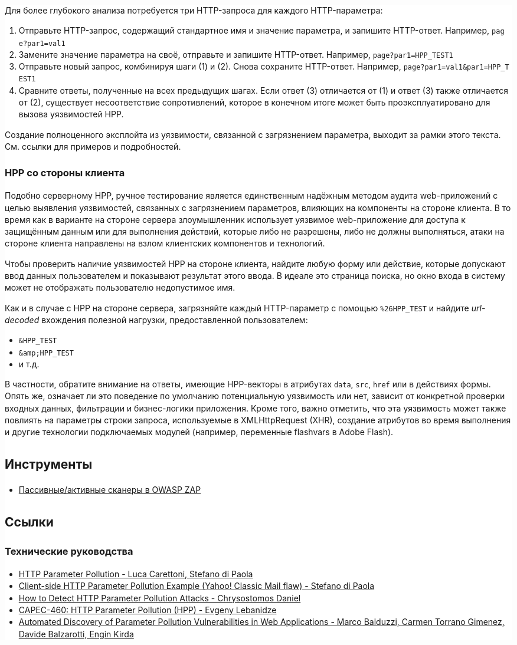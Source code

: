Для более глубокого анализа потребуется три HTTP-запроса для каждого HTTP-параметра:

1. Отправьте HTTP-запрос, содержащий стандартное имя и значение параметра, и запишите HTTP-ответ. Например, `page?par1=val1`
2. Замените значение параметра на своё, отправьте и запишите HTTP-ответ. Например, `page?par1=HPP_TEST1`
3. Отправьте новый запрос, комбинируя шаги (1) и (2). Снова сохраните HTTP-ответ. Например, `page?par1=val1&par1=HPP_TEST1`
4. Сравните ответы, полученные на всех предыдущих шагах. Если ответ (3) отличается от (1) и ответ (3) также отличается от (2), существует несоответствие сопротивлений, которое в конечном итоге может быть проэксплуатировано для вызова уязвимостей HPP.

Создание полноценного эксплойта из уязвимости, связанной с загрязнением параметра, выходит за рамки этого текста. См. ссылки для примеров и подробностей.

### HPP со стороны клиента

Подобно серверному HPP, ручное тестирование является единственным надёжным методом аудита web-приложений с целью выявления уязвимостей, связанных с загрязнением параметров, влияющих на компоненты на стороне клиента. В то время как в варианте на стороне сервера злоумышленник использует уязвимое web-приложение для доступа к защищённым данным или для выполнения действий, которые либо не разрешены, либо не должны выполняться, атаки на стороне клиента направлены на взлом клиентских компонентов и технологий.

Чтобы проверить наличие уязвимостей HPP на стороне клиента, найдите любую форму или действие, которые допускают ввод данных пользователем и показывают результат этого ввода. В идеале это страница поиска, но окно входа в систему может не отображать пользователю недопустимое имя.

Как и в случае с HPP на стороне сервера, загрязняйте каждый HTTP-параметр с помощью `%26HPP_TEST` и найдите *url-decoded* вхождения полезной нагрузки, предоставленной пользователем:

- `&HPP_TEST`
- `&amp;HPP_TEST`
- и т.д.

В частности, обратите внимание на ответы, имеющие HPP-векторы в атрибутах `data`, `src`, `href` или в действиях формы. Опять же, означает ли это поведение по умолчанию потенциальную уязвимость или нет, зависит от конкретной проверки входных данных, фильтрации и бизнес-логики приложения. Кроме того, важно отметить, что эта уязвимость может также повлиять на параметры строки запроса, используемые в XMLHttpRequest (XHR), создание атрибутов во время выполнения и другие технологии подключаемых модулей (например, переменные flashvars в Adobe Flash).

## Инструменты

- [Пассивные/активные сканеры в OWASP ZAP](https://www.zaproxy.org)

## Ссылки

### Технические руководства

- [HTTP Parameter Pollution - Luca Carettoni, Stefano di Paola](https://owasp.org/www-pdf-archive/AppsecEU09_CarettoniDiPaola_v0.8.pdf)
- [Client-side HTTP Parameter Pollution Example (Yahoo! Classic Mail flaw) - Stefano di Paola](https://blog.mindedsecurity.com/2009/05/client-side-http-parameter-pollution.html)
- [How to Detect HTTP Parameter Pollution Attacks - Chrysostomos Daniel](https://www.acunetix.com/blog/whitepaper-http-parameter-pollution/)
- [CAPEC-460: HTTP Parameter Pollution (HPP) - Evgeny Lebanidze](https://capec.mitre.org/data/definitions/460.html)
- [Automated Discovery of Parameter Pollution Vulnerabilities in Web Applications - Marco Balduzzi, Carmen Torrano Gimenez, Davide Balzarotti, Engin Kirda](http://s3.eurecom.fr/docs/ndss11_hpp.pdf)
